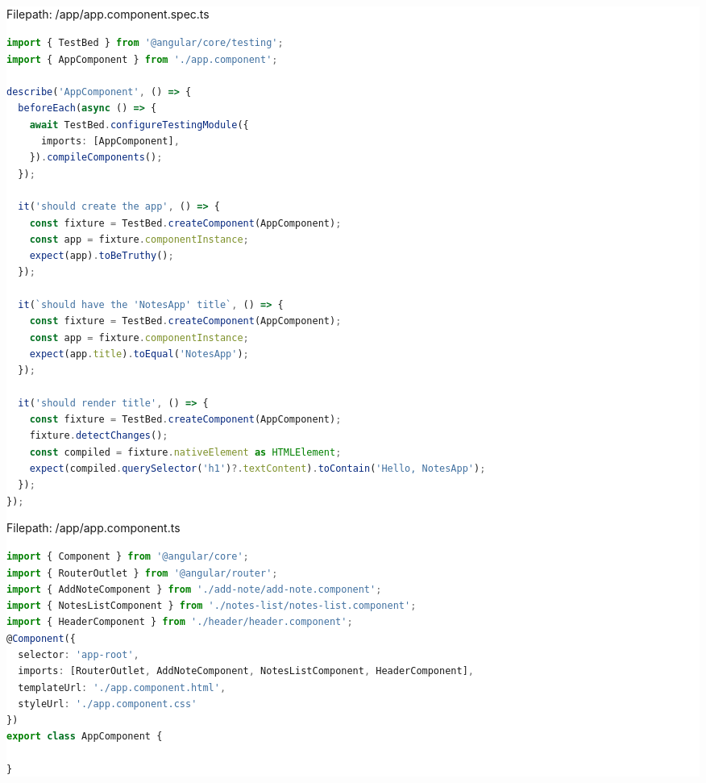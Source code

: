 Filepath: /app/app.component.spec.ts
```ts
import { TestBed } from '@angular/core/testing';
import { AppComponent } from './app.component';

describe('AppComponent', () => {
  beforeEach(async () => {
    await TestBed.configureTestingModule({
      imports: [AppComponent],
    }).compileComponents();
  });

  it('should create the app', () => {
    const fixture = TestBed.createComponent(AppComponent);
    const app = fixture.componentInstance;
    expect(app).toBeTruthy();
  });

  it(`should have the 'NotesApp' title`, () => {
    const fixture = TestBed.createComponent(AppComponent);
    const app = fixture.componentInstance;
    expect(app.title).toEqual('NotesApp');
  });

  it('should render title', () => {
    const fixture = TestBed.createComponent(AppComponent);
    fixture.detectChanges();
    const compiled = fixture.nativeElement as HTMLElement;
    expect(compiled.querySelector('h1')?.textContent).toContain('Hello, NotesApp');
  });
});

```

Filepath: /app/app.component.ts
```ts
import { Component } from '@angular/core';
import { RouterOutlet } from '@angular/router';
import { AddNoteComponent } from './add-note/add-note.component';
import { NotesListComponent } from './notes-list/notes-list.component';
import { HeaderComponent } from './header/header.component';
@Component({
  selector: 'app-root',
  imports: [RouterOutlet, AddNoteComponent, NotesListComponent, HeaderComponent],
  templateUrl: './app.component.html',
  styleUrl: './app.component.css'
})
export class AppComponent {

}

```
